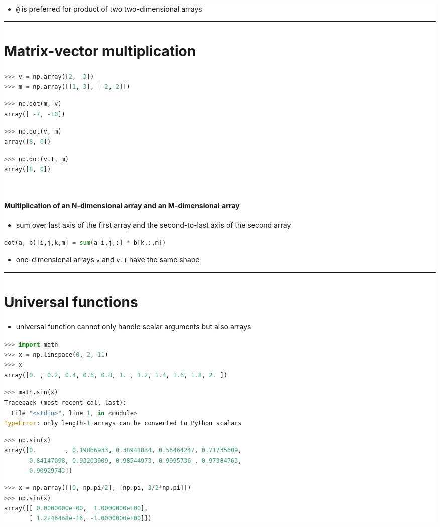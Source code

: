 * `@` is preferred for product of two two-dimensional arrays

---

# Matrix-vector multiplication

```python
>>> v = np.array([2, -3])
>>> m = np.array([[1, 3], [-2, 2]])
```
```python
>>> np.dot(m, v)
array([ -7, -10])
```
```python
>>> np.dot(v, m)
array([8, 0])
```
```python
>>> np.dot(v.T, m)
array([8, 0])
```

<br>

#### Multiplication of an N-dimensional array and an M-dimensional array

* sum over last axis of the first array and the second-to-last axis of the second array

```python
dot(a, b)[i,j,k,m] = sum(a[i,j,:] * b[k,:,m])
```

* one-dimensional arrays `v` and `v.T` have the same shape

---

# Universal functions

* universal function cannot only handle scalar arguments but also arrays

```python
>>> import math
>>> x = np.linspace(0, 2, 11)
>>> x
array([0. , 0.2, 0.4, 0.6, 0.8, 1. , 1.2, 1.4, 1.6, 1.8, 2. ])
```
```python
>>> math.sin(x)
Traceback (most recent call last):
  File "<stdin>", line 1, in <module>
TypeError: only length-1 arrays can be converted to Python scalars
```
```python
>>> np.sin(x)
array([0.        , 0.19866933, 0.38941834, 0.56464247, 0.71735609,
       0.84147098, 0.93203909, 0.98544973, 0.9995736 , 0.97384763,
       0.90929743])
```
```python
>>> x = np.array([[0, np.pi/2], [np.pi, 3/2*np.pi]])
>>> np.sin(x)
array([[ 0.0000000e+00,  1.0000000e+00],
       [ 1.2246468e-16, -1.0000000e+00]])
```
